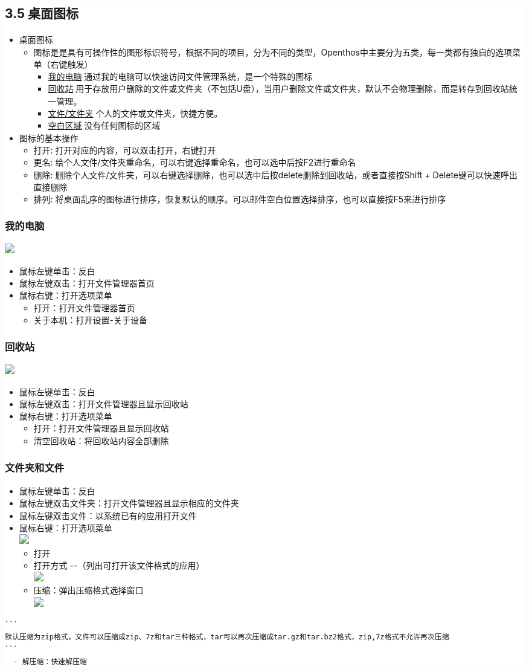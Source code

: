 

## 3.5 桌面图标

   - 桌面图标
      - 图标是是具有可操作性的图形标识符号，根据不同的项目，分为不同的类型，Openthos中主要分为五类，每一类都有独自的选项菜单（右键触发）
         - [我的电脑](#我的电脑)   通过我的电脑可以快速访问文件管理系统，是一个特殊的图标
         - [回收站](#回收站)    用于存放用户删除的文件或文件夹（不包括U盘），当用户删除文件或文件夹，默认不会物理删除，而是转存到回收站统一管理。
         - [文件/文件夹](#文件夹和文件)   个人的文件或文件夹，快捷方便。
         - [空白区域](#空白处)    没有任何图标的区域
   - 图标的基本操作
      - 打开: 打开对应的内容，可以双击打开，右键打开
      - 更名: 给个人文件/文件夹重命名，可以右键选择重命名，也可以选中后按F2进行重命名
      - 删除: 删除个人文件/文件夹，可以右键选择删除，也可以选中后按delete删除到回收站，或者直接按Shift + Delete键可以快速呼出直接删除
      - 排列: 将桌面乱序的图标进行排序，恢复默认的顺序。可以邮件空白位置选择排序，也可以直接按F5来进行排序

### 我的电脑

![](/userguide-analysis/pic/zhuomian/Desktop_mycomputer.png)

- 鼠标左键单击：反白
- 鼠标左键双击：打开文件管理器首页
- 鼠标右键：打开选项菜单
  - 打开：打开文件管理器首页
  - 关于本机：打开设置-关于设备

### 回收站

![](/userguide-analysis/pic/zhuomian/Desktop_recyclebin.png)

- 鼠标左键单击：反白
- 鼠标左键双击：打开文件管理器且显示回收站
- 鼠标右键：打开选项菜单
  - 打开：打开文件管理器且显示回收站
  - 清空回收站：将回收站内容全部删除

### 文件夹和文件

- 鼠标左键单击：反白
- 鼠标左键双击文件夹：打开文件管理器且显示相应的文件夹
- 鼠标左键双击文件：以系统已有的应用打开文件
- 鼠标右键：打开选项菜单  
  ![](/userguide-analysis/pic/zhuomian/Desktop_file1.png)
  - 打开
  - 打开方式 --（列出可打开该文件格式的应用）  
    ![](/userguide-analysis/pic/zhuomian/Desktop_file2.png)
  - 压缩：弹出压缩格式选择窗口  
    ![](/userguide-analysis/pic/zhuomian/Desktop_file3.png)

```
​```
默认压缩为zip格式，文件可以压缩成zip、7z和tar三种格式，tar可以再次压缩成tar.gz和tar.bz2格式，zip,7z格式不允许再次压缩
​```
  - 解压缩：快速解压缩  
```
